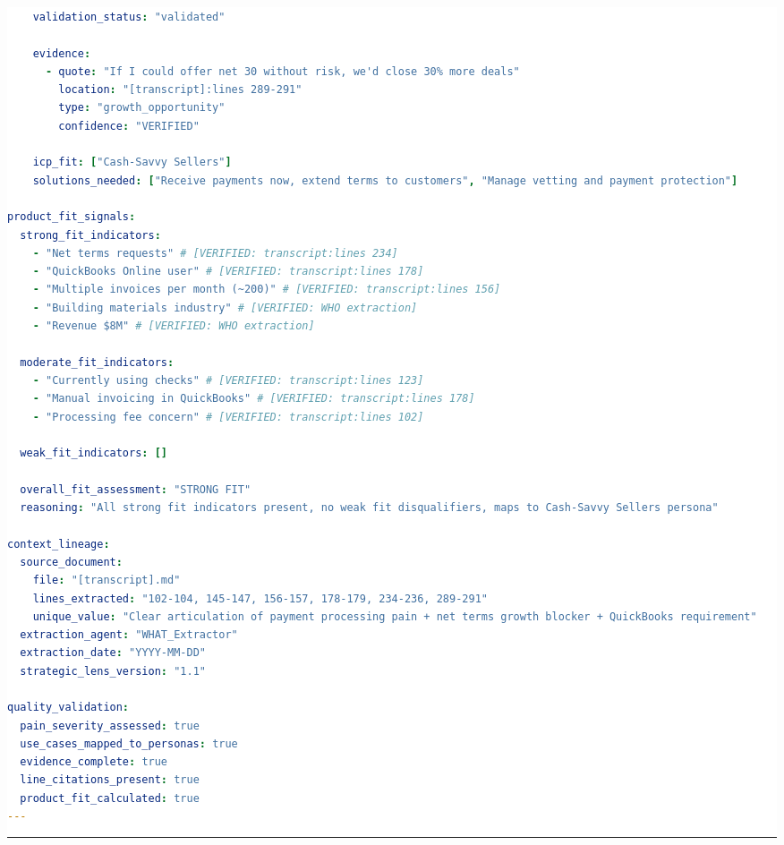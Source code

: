 ```yaml
    validation_status: "validated"

    evidence:
      - quote: "If I could offer net 30 without risk, we'd close 30% more deals"
        location: "[transcript]:lines 289-291"
        type: "growth_opportunity"
        confidence: "VERIFIED"

    icp_fit: ["Cash-Savvy Sellers"]
    solutions_needed: ["Receive payments now, extend terms to customers", "Manage vetting and payment protection"]

product_fit_signals:
  strong_fit_indicators:
    - "Net terms requests" # [VERIFIED: transcript:lines 234]
    - "QuickBooks Online user" # [VERIFIED: transcript:lines 178]
    - "Multiple invoices per month (~200)" # [VERIFIED: transcript:lines 156]
    - "Building materials industry" # [VERIFIED: WHO extraction]
    - "Revenue $8M" # [VERIFIED: WHO extraction]

  moderate_fit_indicators:
    - "Currently using checks" # [VERIFIED: transcript:lines 123]
    - "Manual invoicing in QuickBooks" # [VERIFIED: transcript:lines 178]
    - "Processing fee concern" # [VERIFIED: transcript:lines 102]

  weak_fit_indicators: []

  overall_fit_assessment: "STRONG FIT"
  reasoning: "All strong fit indicators present, no weak fit disqualifiers, maps to Cash-Savvy Sellers persona"

context_lineage:
  source_document:
    file: "[transcript].md"
    lines_extracted: "102-104, 145-147, 156-157, 178-179, 234-236, 289-291"
    unique_value: "Clear articulation of payment processing pain + net terms growth blocker + QuickBooks requirement"
  extraction_agent: "WHAT_Extractor"
  extraction_date: "YYYY-MM-DD"
  strategic_lens_version: "1.1"

quality_validation:
  pain_severity_assessed: true
  use_cases_mapped_to_personas: true
  evidence_complete: true
  line_citations_present: true
  product_fit_calculated: true
---
```

---

